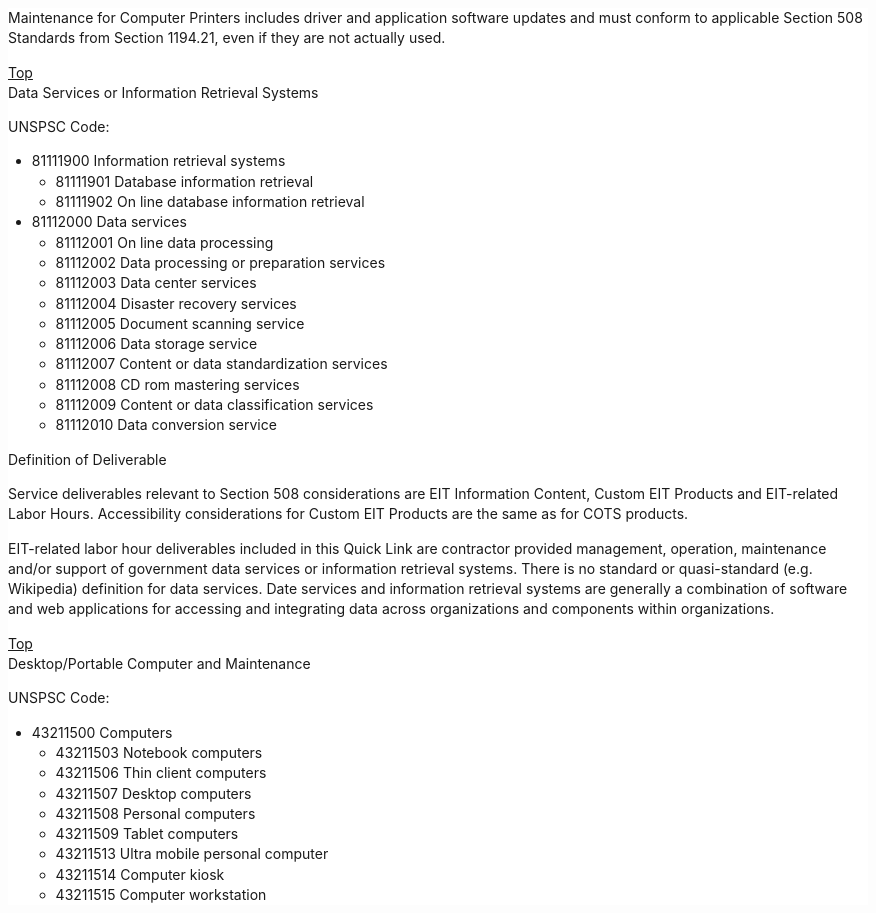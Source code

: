 Maintenance for Computer Printers includes driver and application software updates and must conform to applicable Section 508 Standards from Section 1194.21, even if they are not actually used.

<div class="link-top">
  <a href="#top">Top</a>
</div>





<div id="D" class="term-heading" role="rowheader">
  Data Services or Information Retrieval Systems
</div>

UNSPSC Code:

  * 81111900 Information retrieval systems 
      * 81111901 Database information retrieval
      * 81111902 On line database information retrieval
  * 81112000 Data services 
      * 81112001 On line data processing
      * 81112002 Data processing or preparation services
      * 81112003 Data center services
      * 81112004 Disaster recovery services
      * 81112005 Document scanning service
      * 81112006 Data storage service
      * 81112007 Content or data standardization services
      * 81112008 CD rom mastering services
      * 81112009 Content or data classification services
      * 81112010 Data conversion service

Definition of Deliverable

Service deliverables relevant to Section 508 considerations are EIT Information Content, Custom EIT Products and EIT-related Labor Hours. Accessibility considerations for Custom EIT Products are the same as for COTS products.

EIT-related labor hour deliverables included in this Quick Link are contractor provided management, operation, maintenance and/or support of government data services or information retrieval systems. There is no standard or quasi-standard (e.g. Wikipedia) definition for data services. Date services and information retrieval systems are generally a combination of software and web applications for accessing and integrating data across organizations and components within organizations.

<div class="link-top">
  <a href="#top">Top</a>
</div>



<div class="term-heading" role="rowheader">
  Desktop/Portable Computer and Maintenance
</div>

UNSPSC Code:

  * 43211500 Computers 
      * 43211503 Notebook computers
      * 43211506 Thin client computers
      * 43211507 Desktop computers
      * 43211508 Personal computers
      * 43211509 Tablet computers
      * 43211513 Ultra mobile personal computer
      * 43211514 Computer kiosk
      * 43211515 Computer workstation
